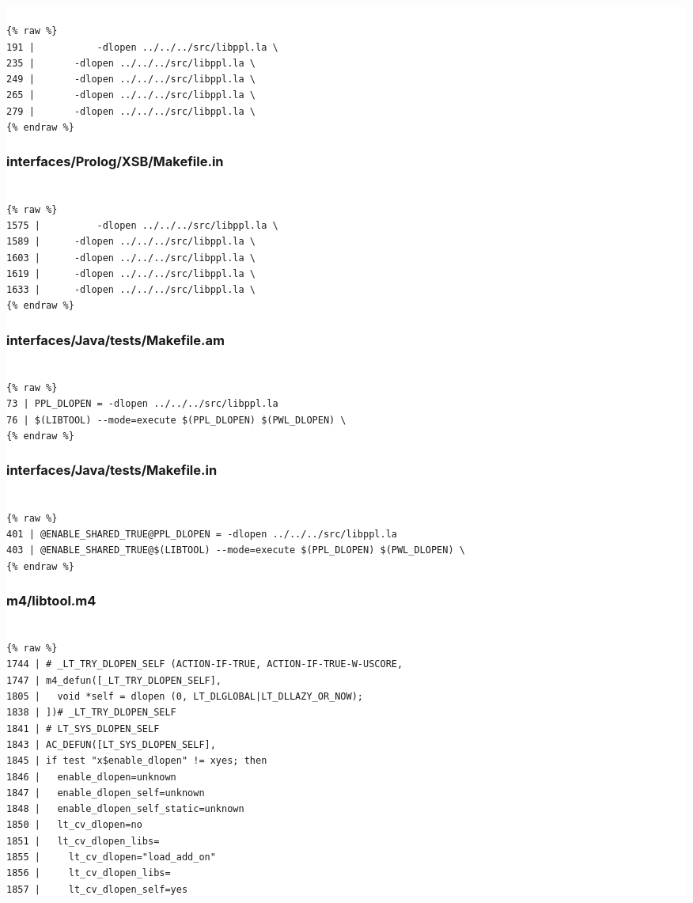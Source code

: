 ```

{% raw %}
191 | 			-dlopen ../../../src/libppl.la \
235 | 		-dlopen ../../../src/libppl.la \
249 | 		-dlopen ../../../src/libppl.la \
265 | 		-dlopen ../../../src/libppl.la \
279 | 		-dlopen ../../../src/libppl.la \
{% endraw %}

```
### interfaces/Prolog/XSB/Makefile.in

```

{% raw %}
1575 | 			-dlopen ../../../src/libppl.la \
1589 | 		-dlopen ../../../src/libppl.la \
1603 | 		-dlopen ../../../src/libppl.la \
1619 | 		-dlopen ../../../src/libppl.la \
1633 | 		-dlopen ../../../src/libppl.la \
{% endraw %}

```
### interfaces/Java/tests/Makefile.am

```

{% raw %}
73 | PPL_DLOPEN = -dlopen ../../../src/libppl.la
76 | $(LIBTOOL) --mode=execute $(PPL_DLOPEN) $(PWL_DLOPEN) \
{% endraw %}

```
### interfaces/Java/tests/Makefile.in

```

{% raw %}
401 | @ENABLE_SHARED_TRUE@PPL_DLOPEN = -dlopen ../../../src/libppl.la
403 | @ENABLE_SHARED_TRUE@$(LIBTOOL) --mode=execute $(PPL_DLOPEN) $(PWL_DLOPEN) \
{% endraw %}

```
### m4/libtool.m4

```

{% raw %}
1744 | # _LT_TRY_DLOPEN_SELF (ACTION-IF-TRUE, ACTION-IF-TRUE-W-USCORE,
1747 | m4_defun([_LT_TRY_DLOPEN_SELF],
1805 |   void *self = dlopen (0, LT_DLGLOBAL|LT_DLLAZY_OR_NOW);
1838 | ])# _LT_TRY_DLOPEN_SELF
1841 | # LT_SYS_DLOPEN_SELF
1843 | AC_DEFUN([LT_SYS_DLOPEN_SELF],
1845 | if test "x$enable_dlopen" != xyes; then
1846 |   enable_dlopen=unknown
1847 |   enable_dlopen_self=unknown
1848 |   enable_dlopen_self_static=unknown
1850 |   lt_cv_dlopen=no
1851 |   lt_cv_dlopen_libs=
1855 |     lt_cv_dlopen="load_add_on"
1856 |     lt_cv_dlopen_libs=
1857 |     lt_cv_dlopen_self=yes
```